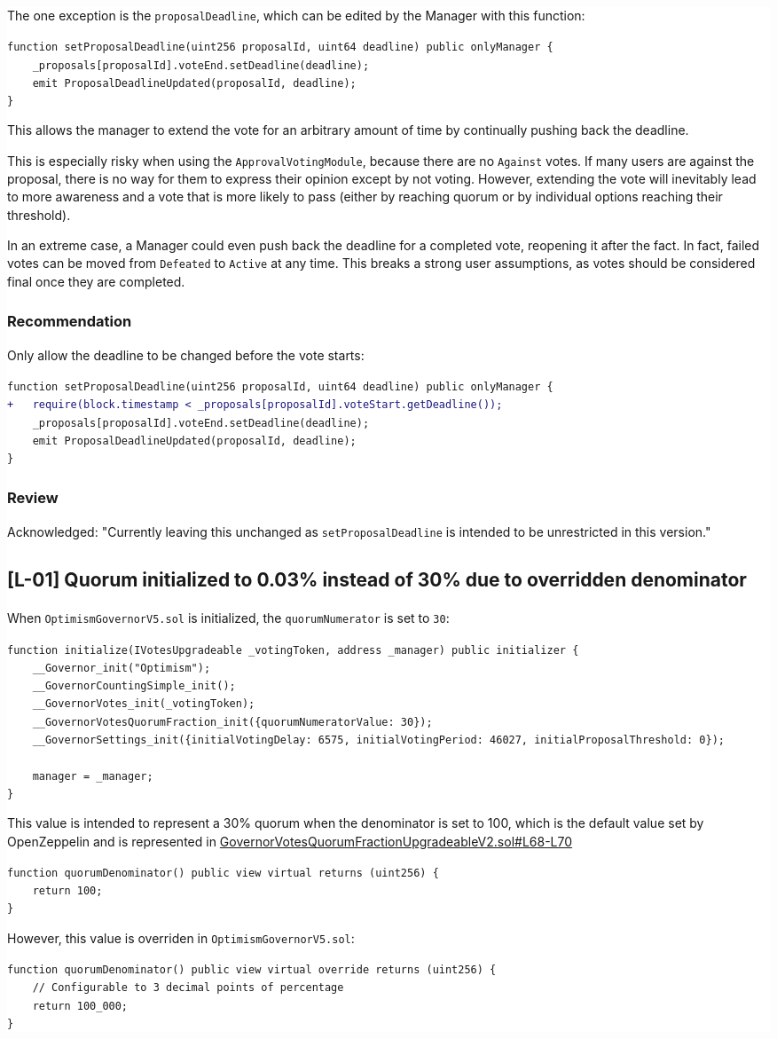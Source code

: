 The one exception is the `proposalDeadline`, which can be edited by the Manager with this function:
```solidity
function setProposalDeadline(uint256 proposalId, uint64 deadline) public onlyManager {
    _proposals[proposalId].voteEnd.setDeadline(deadline);
    emit ProposalDeadlineUpdated(proposalId, deadline);
}
```
This allows the manager to extend the vote for an arbitrary amount of time by continually pushing back the deadline.

This is especially risky when using the `ApprovalVotingModule`, because there are no `Against` votes. If many users are against the proposal, there is no way for them to express their opinion except by not voting. However, extending the vote will inevitably lead to more awareness and a vote that is more likely to pass (either by reaching quorum or by individual options reaching their threshold).

In an extreme case, a Manager could even push back the deadline for a completed vote, reopening it after the fact. In fact, failed votes can be moved from `Defeated` to `Active` at any time. This breaks a strong user assumptions, as votes should be considered final once they are completed.

### Recommendation

Only allow the deadline to be changed before the vote starts:
```diff
function setProposalDeadline(uint256 proposalId, uint64 deadline) public onlyManager {
+   require(block.timestamp < _proposals[proposalId].voteStart.getDeadline());
    _proposals[proposalId].voteEnd.setDeadline(deadline);
    emit ProposalDeadlineUpdated(proposalId, deadline);
}
```

### Review

Acknowledged: "Currently leaving this unchanged as `setProposalDeadline` is intended to be unrestricted in this version."

## [L-01] Quorum initialized to 0.03% instead of 30% due to overridden denominator

When `OptimismGovernorV5.sol` is initialized, the `quorumNumerator` is set to `30`:

```solidity
function initialize(IVotesUpgradeable _votingToken, address _manager) public initializer {
    __Governor_init("Optimism");
    __GovernorCountingSimple_init();
    __GovernorVotes_init(_votingToken);
    __GovernorVotesQuorumFraction_init({quorumNumeratorValue: 30});
    __GovernorSettings_init({initialVotingDelay: 6575, initialVotingPeriod: 46027, initialProposalThreshold: 0});

    manager = _manager;
}
```
This value is intended to represent a 30% quorum when the denominator is set to 100, which is the default value set by OpenZeppelin and is represented in [GovernorVotesQuorumFractionUpgradeableV2.sol#L68-L70](https://github.com/voteagora/optimism-gov/blob/35f441738bd7864bd37949a40842486bc0ac51b0/src/lib/v2/GovernorVotesQuorumFractionUpgradeableV2.sol#L68)
```solidity
function quorumDenominator() public view virtual returns (uint256) {
    return 100;
}
```
However, this value is overriden in `OptimismGovernorV5.sol`:
```solidity
function quorumDenominator() public view virtual override returns (uint256) {
    // Configurable to 3 decimal points of percentage
    return 100_000;
}
```